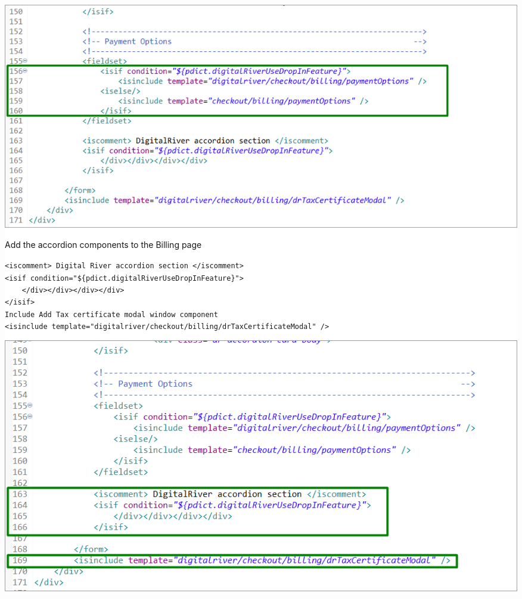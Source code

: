 ![](.gitbook/assets/Payment-options.png)

Add the accordion components to the Billing page

```markup
<iscomment> Digital River accordion section </iscomment>
<isif condition="${pdict.digitalRiverUseDropInFeature}">
    </div></div></div></div>
</isif>
Include Add Tax certificate modal window component
<isinclude template="digitalriver/checkout/billing/drTaxCertificateModal" />
```

![](.gitbook/assets/drTaxCertificatesModal.png)
